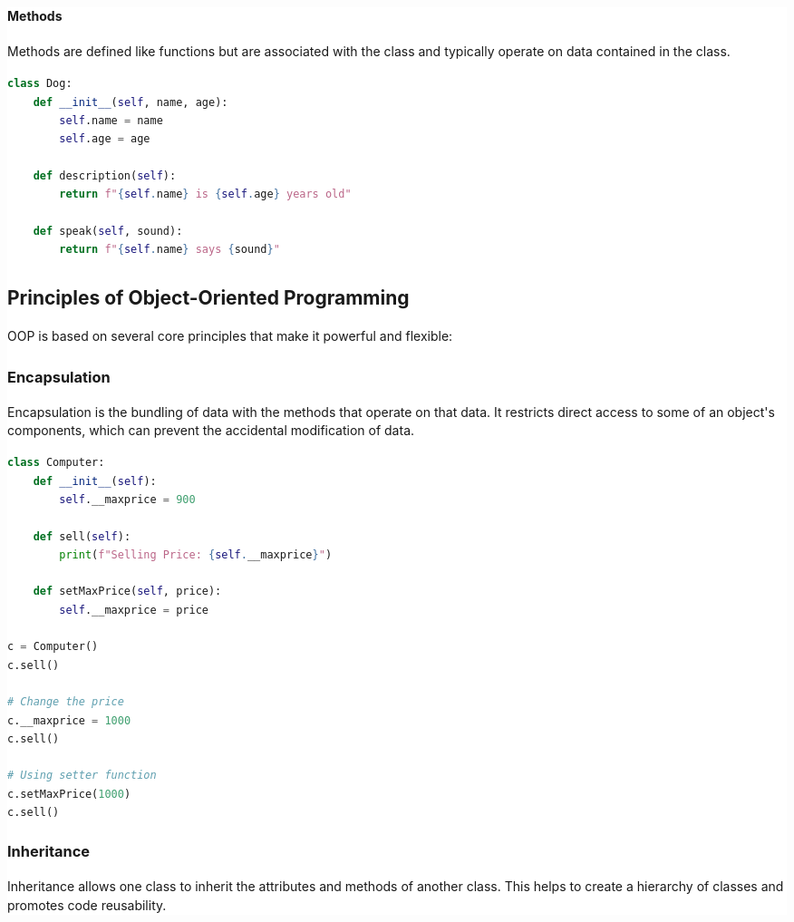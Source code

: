 #### Methods

Methods are defined like functions but are associated with the class and typically operate on data contained in the class.

```python
class Dog:
    def __init__(self, name, age):
        self.name = name
        self.age = age

    def description(self):
        return f"{self.name} is {self.age} years old"

    def speak(self, sound):
        return f"{self.name} says {sound}"
```

## Principles of Object-Oriented Programming

OOP is based on several core principles that make it powerful and flexible:

### Encapsulation

Encapsulation is the bundling of data with the methods that operate on that data. It restricts direct access to some of an object's components, which can prevent the accidental modification of data.

```python
class Computer:
    def __init__(self):
        self.__maxprice = 900

    def sell(self):
        print(f"Selling Price: {self.__maxprice}")

    def setMaxPrice(self, price):
        self.__maxprice = price

c = Computer()
c.sell()

# Change the price
c.__maxprice = 1000
c.sell()

# Using setter function
c.setMaxPrice(1000)
c.sell()
```

### Inheritance

Inheritance allows one class to inherit the attributes and methods of another class. This helps to create a hierarchy of classes and promotes code reusability.
